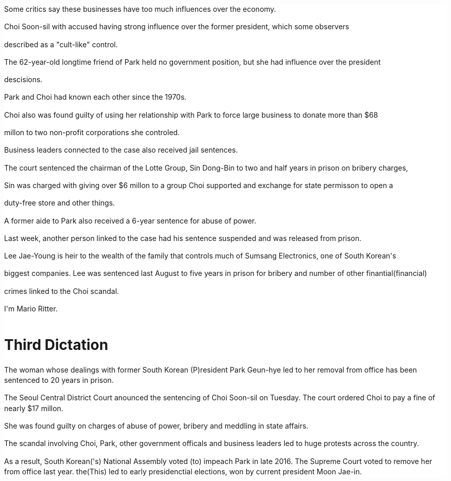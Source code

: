 Some critics say these businesses have too much influences over the economy.

Choi Soon-sil with accused having strong influence over the former president, which some observers

described as a "cult-like" control.

The 62-year-old longtime friend of Park held no government position, but she had influence over the president

descisions.

Park and Choi had known each other since the 1970s.

Choi also was found guilty of using her relationship with Park to force large business to donate more than $68

millon to two non-profit corporations she controled.

Business leaders connected to the case also received jail sentences.

The court sentenced the chairman of the Lotte Group, Sin Dong-Bin to two and half years in prison on bribery charges,

Sin was charged with giving over $6 millon to a group Choi supported and exchange for state permisson to open a

duty-free store and other things.

A former aide to Park also received a 6-year sentence for abuse of power.

Last week, another person linked to the case had his sentence suspended and was released from prison.

Lee Jae-Young is heir to the wealth of the family that controls much of Sumsang Electronics, one of South Korean's

biggest companies. Lee was sentenced last August to five years in prison for bribery and number of other finantial(financial)

crimes linked to the Choi scandal.

I'm Mario Ritter.

# Third Dictation

The woman whose dealings with former South Korean (P)resident Park Geun-hye led to her removal from office has been sentenced to 20 years in prison.

The Seoul Central District Court anounced the sentencing of Choi Soon-sil on Tuesday. The court ordered Choi to pay a fine of nearly $17 millon.

She was found guilty on charges of abuse of power, bribery and meddling in state affairs.

The scandal involving Choi, Park, other government officals and business leaders led to huge protests across the country.

As a result, South Korean('s) National Assembly voted (to) impeach Park in late 2016. The Supreme Court voted to remove her from office last year. the(This) led to early presidenctial elections, won by current president Moon Jae-in.
